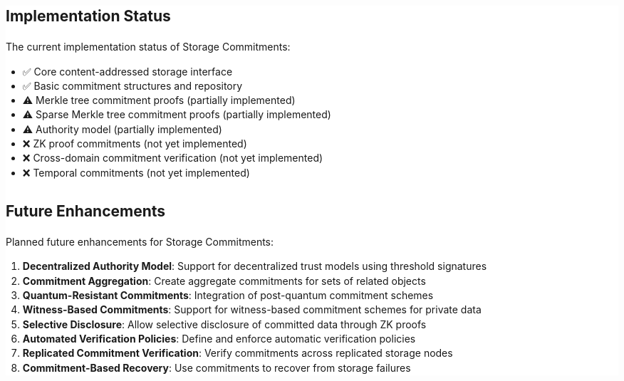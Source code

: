 ## Implementation Status

The current implementation status of Storage Commitments:

- ✅ Core content-addressed storage interface
- ✅ Basic commitment structures and repository
- ⚠️ Merkle tree commitment proofs (partially implemented)
- ⚠️ Sparse Merkle tree commitment proofs (partially implemented)
- ⚠️ Authority model (partially implemented)
- ❌ ZK proof commitments (not yet implemented)
- ❌ Cross-domain commitment verification (not yet implemented)
- ❌ Temporal commitments (not yet implemented)

## Future Enhancements

Planned future enhancements for Storage Commitments:

1. **Decentralized Authority Model**: Support for decentralized trust models using threshold signatures
2. **Commitment Aggregation**: Create aggregate commitments for sets of related objects
3. **Quantum-Resistant Commitments**: Integration of post-quantum commitment schemes
4. **Witness-Based Commitments**: Support for witness-based commitment schemes for private data
5. **Selective Disclosure**: Allow selective disclosure of committed data through ZK proofs
6. **Automated Verification Policies**: Define and enforce automatic verification policies
7. **Replicated Commitment Verification**: Verify commitments across replicated storage nodes
8. **Commitment-Based Recovery**: Use commitments to recover from storage failures